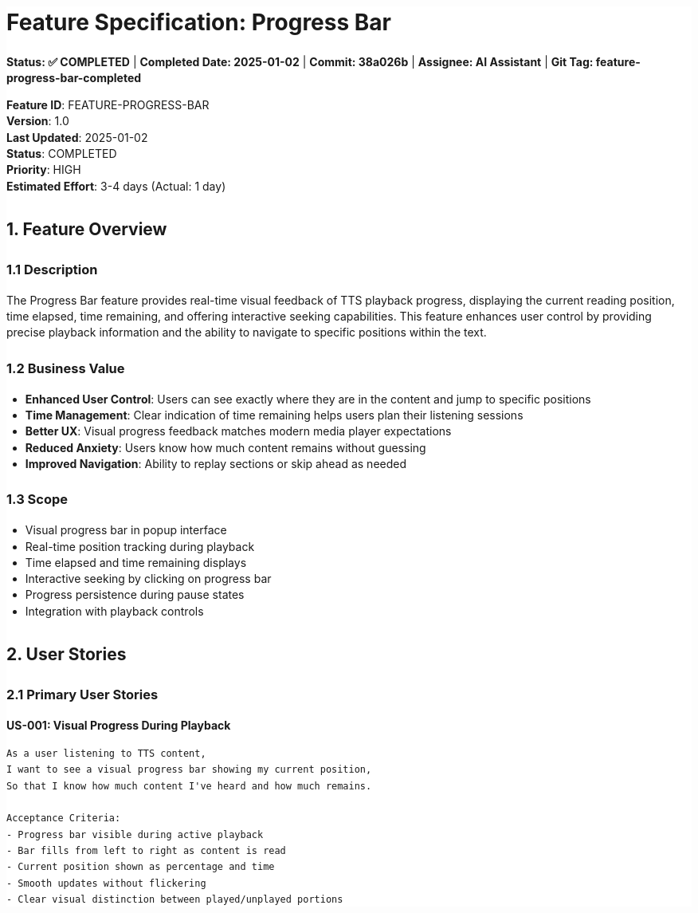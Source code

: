 # Feature Specification: Progress Bar

**Status: ✅ COMPLETED** | **Completed Date: 2025-01-02** | **Commit: 38a026b** | **Assignee: AI Assistant** | **Git Tag: feature-progress-bar-completed**

**Feature ID**: FEATURE-PROGRESS-BAR  
**Version**: 1.0  
**Last Updated**: 2025-01-02  
**Status**: COMPLETED  
**Priority**: HIGH  
**Estimated Effort**: 3-4 days (Actual: 1 day)  

## 1. Feature Overview

### 1.1 Description
The Progress Bar feature provides real-time visual feedback of TTS playback progress, displaying the current reading position, time elapsed, time remaining, and offering interactive seeking capabilities. This feature enhances user control by providing precise playback information and the ability to navigate to specific positions within the text.

### 1.2 Business Value
- **Enhanced User Control**: Users can see exactly where they are in the content and jump to specific positions
- **Time Management**: Clear indication of time remaining helps users plan their listening sessions
- **Better UX**: Visual progress feedback matches modern media player expectations
- **Reduced Anxiety**: Users know how much content remains without guessing
- **Improved Navigation**: Ability to replay sections or skip ahead as needed

### 1.3 Scope
- Visual progress bar in popup interface
- Real-time position tracking during playback
- Time elapsed and time remaining displays
- Interactive seeking by clicking on progress bar
- Progress persistence during pause states
- Integration with playback controls

## 2. User Stories

### 2.1 Primary User Stories

**US-001: Visual Progress During Playback**
```
As a user listening to TTS content,
I want to see a visual progress bar showing my current position,
So that I know how much content I've heard and how much remains.

Acceptance Criteria:
- Progress bar visible during active playback
- Bar fills from left to right as content is read
- Current position shown as percentage and time
- Smooth updates without flickering
- Clear visual distinction between played/unplayed portions
```
